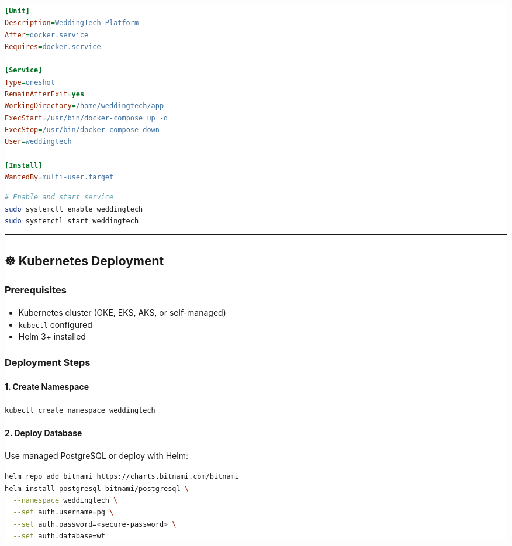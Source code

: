 ```ini
[Unit]
Description=WeddingTech Platform
After=docker.service
Requires=docker.service

[Service]
Type=oneshot
RemainAfterExit=yes
WorkingDirectory=/home/weddingtech/app
ExecStart=/usr/bin/docker-compose up -d
ExecStop=/usr/bin/docker-compose down
User=weddingtech

[Install]
WantedBy=multi-user.target
```

```bash
# Enable and start service
sudo systemctl enable weddingtech
sudo systemctl start weddingtech
```

---

## ☸️ Kubernetes Deployment

### Prerequisites

- Kubernetes cluster (GKE, EKS, AKS, or self-managed)
- `kubectl` configured
- Helm 3+ installed

### Deployment Steps

#### 1. Create Namespace

```bash
kubectl create namespace weddingtech
```

#### 2. Deploy Database

Use managed PostgreSQL or deploy with Helm:

```bash
helm repo add bitnami https://charts.bitnami.com/bitnami
helm install postgresql bitnami/postgresql \
  --namespace weddingtech \
  --set auth.username=pg \
  --set auth.password=<secure-password> \
  --set auth.database=wt
```
